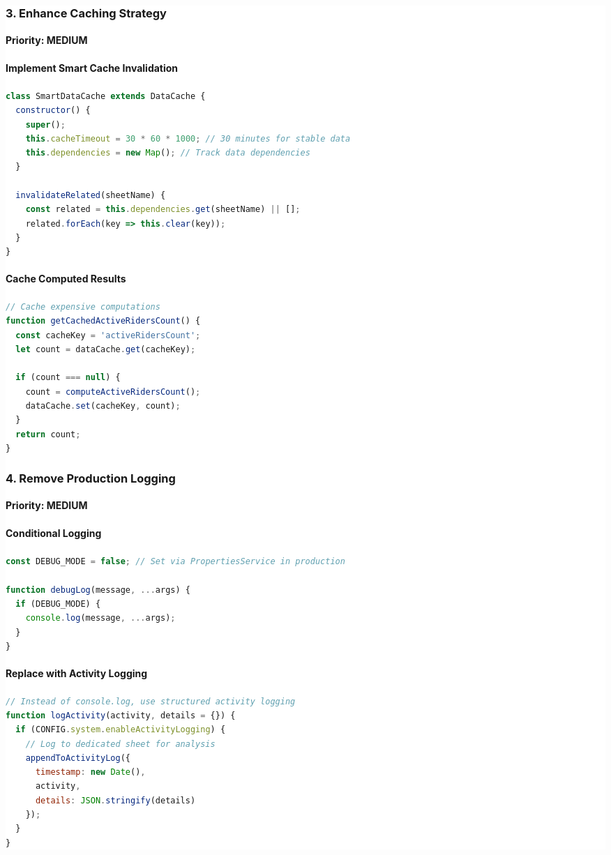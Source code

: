 ### 3. **Enhance Caching Strategy**

**Priority: MEDIUM**

#### Implement Smart Cache Invalidation
```javascript
class SmartDataCache extends DataCache {
  constructor() {
    super();
    this.cacheTimeout = 30 * 60 * 1000; // 30 minutes for stable data
    this.dependencies = new Map(); // Track data dependencies
  }
  
  invalidateRelated(sheetName) {
    const related = this.dependencies.get(sheetName) || [];
    related.forEach(key => this.clear(key));
  }
}
```

#### Cache Computed Results
```javascript
// Cache expensive computations
function getCachedActiveRidersCount() {
  const cacheKey = 'activeRidersCount';
  let count = dataCache.get(cacheKey);
  
  if (count === null) {
    count = computeActiveRidersCount();
    dataCache.set(cacheKey, count);
  }
  return count;
}
```

### 4. **Remove Production Logging**

**Priority: MEDIUM**

#### Conditional Logging
```javascript
const DEBUG_MODE = false; // Set via PropertiesService in production

function debugLog(message, ...args) {
  if (DEBUG_MODE) {
    console.log(message, ...args);
  }
}
```

#### Replace with Activity Logging
```javascript
// Instead of console.log, use structured activity logging
function logActivity(activity, details = {}) {
  if (CONFIG.system.enableActivityLogging) {
    // Log to dedicated sheet for analysis
    appendToActivityLog({
      timestamp: new Date(),
      activity,
      details: JSON.stringify(details)
    });
  }
}
```

